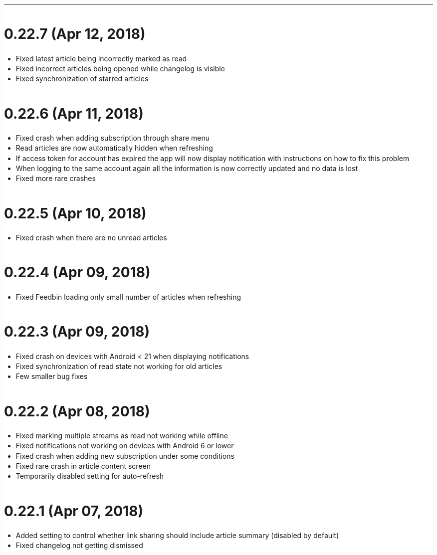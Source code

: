___

# <a id="v0.22.7">0.22.7 (Apr 12, 2018)</a>

- Fixed latest article being incorrectly marked as read
- Fixed incorrect articles being opened while changelog is visible
- Fixed synchronization of starred articles

# <a id="v0.22.6">0.22.6 (Apr 11, 2018)</a>

- Fixed crash when adding subscription through share menu
- Read articles are now automatically hidden when refreshing
- If access token for account has expired the app will now display notification with instructions on how to fix this problem
- When logging to the same account again all the information is now correctly updated and no data is lost
- Fixed more rare crashes

# <a id="v0.22.5">0.22.5 (Apr 10, 2018)</a>

- Fixed crash when there are no unread articles

# <a id="v0.22.4">0.22.4 (Apr 09, 2018)</a>

- Fixed Feedbin loading only small number of articles when refreshing

# <a id="v0.22.3">0.22.3 (Apr 09, 2018)</a>

- Fixed crash on devices with Android < 21 when displaying notifications
- Fixed synchronization of read state not working for old articles
- Few smaller bug fixes

# <a id="v0.22.2">0.22.2 (Apr 08, 2018)</a>

- Fixed marking multiple streams as read not working while offline
- Fixed notifications not working on devices with Android 6 or lower
- Fixed crash when adding new subscription under some conditions
- Fixed rare crash in article content screen
- Temporarily disabled setting for auto-refresh

# <a id="v0.22.1">0.22.1 (Apr 07, 2018)</a>

- Added setting to control whether link sharing should include article summary (disabled by default)
- Fixed changelog not getting dismissed
